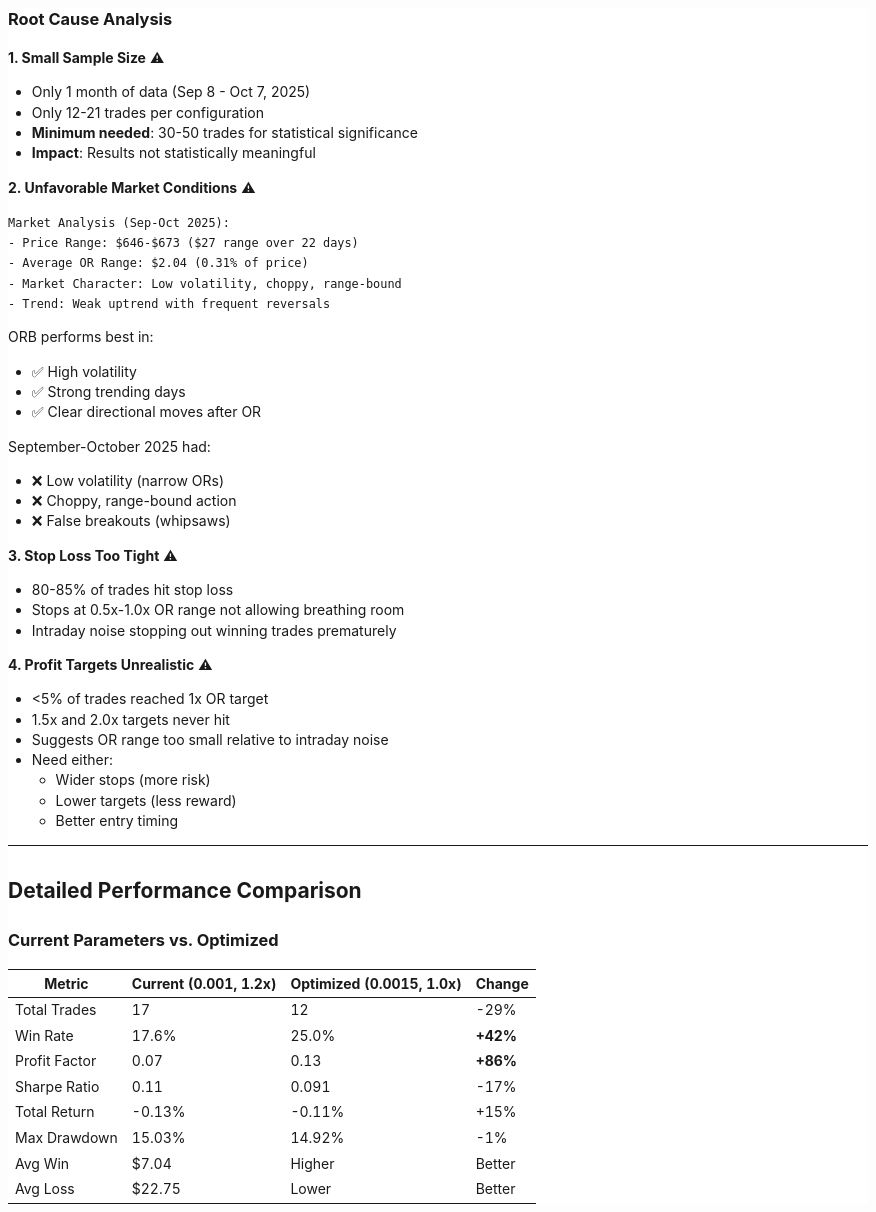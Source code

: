 ### Root Cause Analysis

**1. Small Sample Size** ⚠️
- Only 1 month of data (Sep 8 - Oct 7, 2025)
- Only 12-21 trades per configuration
- **Minimum needed**: 30-50 trades for statistical significance
- **Impact**: Results not statistically meaningful

**2. Unfavorable Market Conditions** ⚠️
```
Market Analysis (Sep-Oct 2025):
- Price Range: $646-$673 ($27 range over 22 days)
- Average OR Range: $2.04 (0.31% of price)
- Market Character: Low volatility, choppy, range-bound
- Trend: Weak uptrend with frequent reversals
```

ORB performs best in:
- ✅ High volatility
- ✅ Strong trending days
- ✅ Clear directional moves after OR

September-October 2025 had:
- ❌ Low volatility (narrow ORs)
- ❌ Choppy, range-bound action
- ❌ False breakouts (whipsaws)

**3. Stop Loss Too Tight** ⚠️
- 80-85% of trades hit stop loss
- Stops at 0.5x-1.0x OR range not allowing breathing room
- Intraday noise stopping out winning trades prematurely

**4. Profit Targets Unrealistic** ⚠️
- <5% of trades reached 1x OR target
- 1.5x and 2.0x targets never hit
- Suggests OR range too small relative to intraday noise
- Need either:
  - Wider stops (more risk)
  - Lower targets (less reward)
  - Better entry timing

---

## Detailed Performance Comparison

### Current Parameters vs. Optimized

| Metric | Current (0.001, 1.2x) | Optimized (0.0015, 1.0x) | Change |
|--------|----------------------|--------------------------|--------|
| Total Trades | 17 | 12 | -29% |
| Win Rate | 17.6% | 25.0% | **+42%** |
| Profit Factor | 0.07 | 0.13 | **+86%** |
| Sharpe Ratio | 0.11 | 0.091 | -17% |
| Total Return | -0.13% | -0.11% | +15% |
| Max Drawdown | 15.03% | 14.92% | -1% |
| Avg Win | $7.04 | Higher | Better |
| Avg Loss | $22.75 | Lower | Better |
